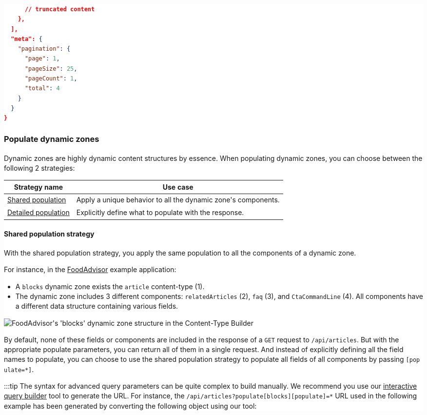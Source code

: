 ```json {13,22-29}
      // truncated content
    },
  ],
  "meta": {
    "pagination": {
      "page": 1,
      "pageSize": 25,
      "pageCount": 1,
      "total": 4
    }
  }
}
```

</Response>
</ApiCall>

</SideBySideColumn>
</SideBySideContainer>

### Populate dynamic zones

Dynamic zones are highly dynamic content structures by essence.
When populating dynamic zones, you can choose between the following 2 strategies:

| Strategy name                                        | Use case                                             |
| ---------------------------------------------------- | ------------------------------------------------------------- |
| [Shared population](#shared-population-strategy)     | Apply a unique behavior to all the dynamic zone's components. |
| [Detailed population](#detailed-population-strategy) | Explicitly define what to populate with the response.         |

#### Shared population strategy

With the shared population strategy, you apply the same population to all the components of a dynamic zone.

For instance, in the [FoodAdvisor](https://github.com/strapi/foodadvisor) example application:

- A `blocks` dynamic zone exists the `article` content-type (1).
- The dynamic zone includes 3 different components: `relatedArticles` (2), `faq` (3), and `CtaCommandLine` (4). All components have a different data structure containing various fields.

![FoodAdvisor's 'blocks' dynamic zone structure in the Content-Type Builder](/img/assets/rest-api/ctb-blocks-dynamic-zone-structure.png)

By default, none of these fields or components are included in the response of a `GET` request to `/api/articles`. But with the appropriate populate parameters, you can return all of them in a single request. And instead of explicitly defining all the field names to populate, you can choose to use the shared population strategy  to populate all fields of all components by passing `[populate=*]`.

:::tip
The syntax for advanced query parameters can be quite complex to build manually. We recommend you use our [interactive query builder](/dev-docs/api/rest/interactive-query-builder) tool to generate the URL. For instance, the `/api/articles?populate[blocks][populate]=*` URL used in the following example has been generated by converting the following object using our tool:

